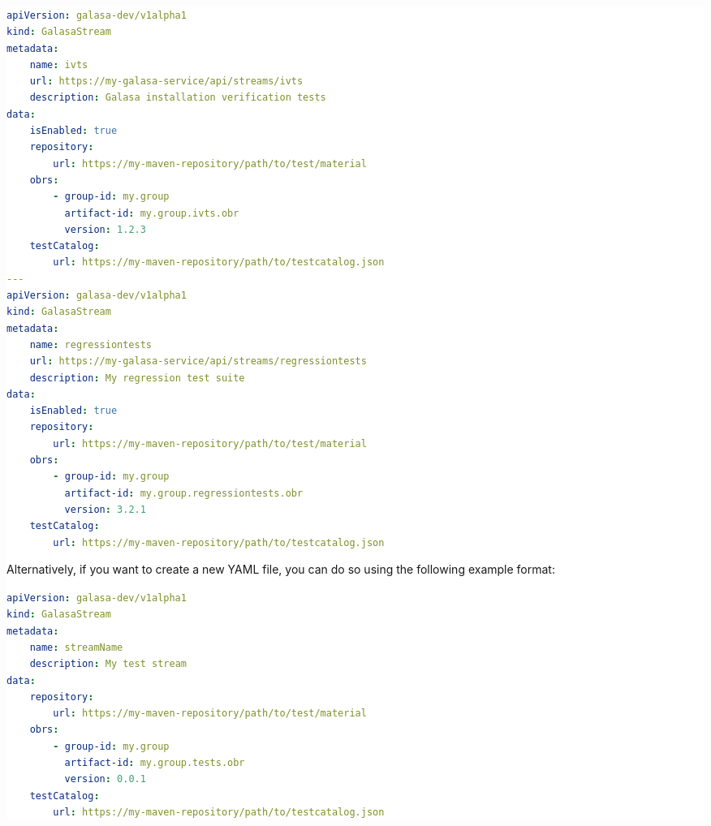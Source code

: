 ```yaml
apiVersion: galasa-dev/v1alpha1
kind: GalasaStream
metadata:
    name: ivts
    url: https://my-galasa-service/api/streams/ivts
    description: Galasa installation verification tests
data:
    isEnabled: true
    repository:
        url: https://my-maven-repository/path/to/test/material
    obrs:
        - group-id: my.group
          artifact-id: my.group.ivts.obr
          version: 1.2.3
    testCatalog:
        url: https://my-maven-repository/path/to/testcatalog.json
---
apiVersion: galasa-dev/v1alpha1
kind: GalasaStream
metadata:
    name: regressiontests
    url: https://my-galasa-service/api/streams/regressiontests
    description: My regression test suite
data:
    isEnabled: true
    repository:
        url: https://my-maven-repository/path/to/test/material
    obrs:
        - group-id: my.group
          artifact-id: my.group.regressiontests.obr
          version: 3.2.1
    testCatalog:
        url: https://my-maven-repository/path/to/testcatalog.json
```


Alternatively, if you want to create a new YAML file, you can do so using the following example format:


```yaml
apiVersion: galasa-dev/v1alpha1
kind: GalasaStream
metadata:
    name: streamName
    description: My test stream
data:
    repository:
        url: https://my-maven-repository/path/to/test/material
    obrs:
        - group-id: my.group
          artifact-id: my.group.tests.obr
          version: 0.0.1
    testCatalog:
        url: https://my-maven-repository/path/to/testcatalog.json
```
